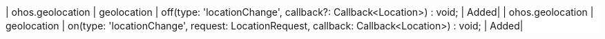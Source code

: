 | ohos.geolocation | geolocation | off(type: 'locationChange', callback?: Callback\<Location>) : void; | Added|
| ohos.geolocation | geolocation | on(type: 'locationChange', request: LocationRequest, callback: Callback\<Location>) : void; | Added|

